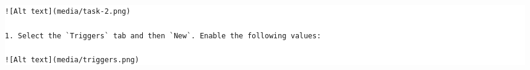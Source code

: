     ![Alt text](media/task-2.png)

    1. Select the `Triggers` tab and then `New`. Enable the following values:

    ![Alt text](media/triggers.png)

